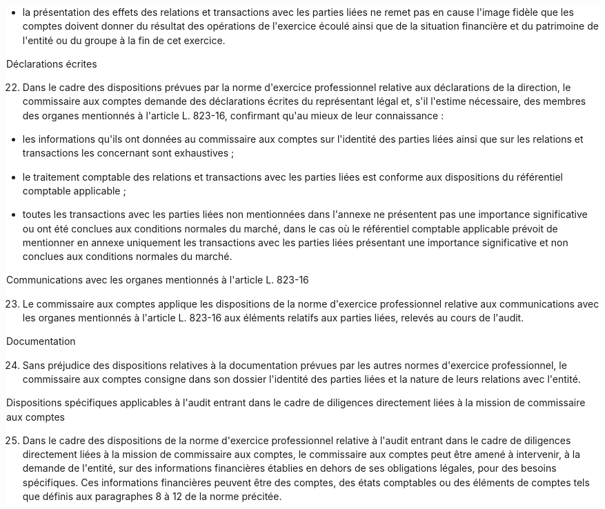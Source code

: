 - la présentation des effets des relations et transactions avec les parties liées ne remet pas en cause l'image fidèle que
les comptes doivent donner du résultat des opérations de l'exercice écoulé ainsi que de la situation financière et du
patrimoine de l'entité ou du groupe à la fin de cet exercice. 

Déclarations écrites 

22. Dans le cadre des dispositions prévues par la norme d'exercice professionnel relative aux déclarations de la direction,
le commissaire aux comptes demande des déclarations écrites du représentant légal et, s'il l'estime nécessaire, des membres
des organes mentionnés à l'article L. 823-16, confirmant qu'au mieux de leur connaissance :

- les informations qu'ils ont données au commissaire aux comptes sur l'identité des parties liées ainsi que sur les relations
et transactions les concernant sont exhaustives ;

- le traitement comptable des relations et transactions avec les parties liées est conforme aux dispositions du référentiel
comptable applicable ;

- toutes les transactions avec les parties liées non mentionnées dans l'annexe ne présentent pas une importance significative
ou ont été conclues aux conditions normales du marché, dans le cas où le référentiel comptable applicable prévoit de
mentionner en annexe uniquement les transactions avec les parties liées présentant une importance significative et non
conclues aux conditions normales du marché. 

Communications avec les organes mentionnés à l'article L. 823-16 

23. Le commissaire aux comptes applique les dispositions de la norme d'exercice professionnel relative aux communications
avec les organes mentionnés à l'article L. 823-16 aux éléments relatifs aux parties liées, relevés au cours de l'audit. 

Documentation 

24. Sans préjudice des dispositions relatives à la documentation prévues par les autres normes d'exercice professionnel, le
commissaire aux comptes consigne dans son dossier l'identité des parties liées et la nature de leurs relations avec
l'entité. 

Dispositions spécifiques applicables à l'audit entrant dans le cadre de diligences directement liées à la mission de
commissaire aux comptes 

25. Dans le cadre des dispositions de la norme d'exercice professionnel relative à l'audit entrant dans le cadre de
diligences directement liées à la mission de commissaire aux comptes, le commissaire aux comptes peut être amené à
intervenir, à la demande de l'entité, sur des informations financières établies en dehors de ses obligations légales, pour
des besoins spécifiques. Ces informations financières peuvent être des comptes, des états comptables ou des éléments de
comptes tels que définis aux paragraphes 8 à 12 de la norme précitée. 
